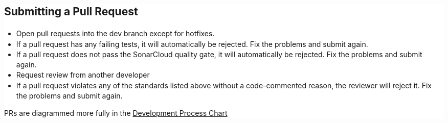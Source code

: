 ## Submitting a Pull Request

- Open pull requests into the dev branch except for hotfixes.
- If a pull request has any failing tests, it will automatically be rejected. Fix the problems and submit again.
- If a pull request does not pass the SonarCloud quality gate, it will automatically be rejected. Fix the problems and submit again.
- Request review from another developer
- If a pull request violates any of the standards listed above without a code-commented reason, the reviewer will reject it. Fix the problems and submit again.

PRs are diagrammed more fully in the [Development Process Chart](Dev-Process-Chart.pdf)